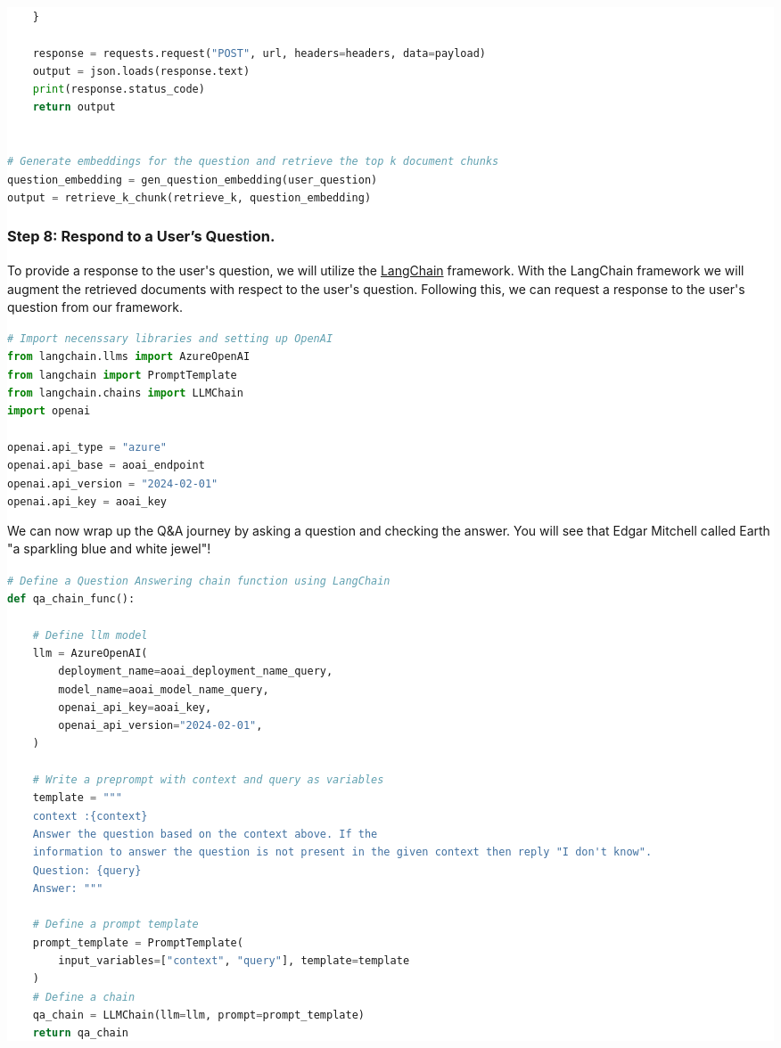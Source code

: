 ```python
    }

    response = requests.request("POST", url, headers=headers, data=payload)
    output = json.loads(response.text)
    print(response.status_code)
    return output


# Generate embeddings for the question and retrieve the top k document chunks
question_embedding = gen_question_embedding(user_question)
output = retrieve_k_chunk(retrieve_k, question_embedding)
```

### Step 8: Respond to a User’s Question.

To provide a response to the user's question, we will utilize the [LangChain](https://python.langchain.com/en/latest/index.html) framework. With the LangChain framework we will augment the retrieved documents with respect to the user's question. Following this, we can request a response to the user's question from our framework.


```python
# Import necenssary libraries and setting up OpenAI
from langchain.llms import AzureOpenAI
from langchain import PromptTemplate
from langchain.chains import LLMChain
import openai

openai.api_type = "azure"
openai.api_base = aoai_endpoint
openai.api_version = "2024-02-01"
openai.api_key = aoai_key
```

We can now wrap up the Q&A journey by asking a question and checking the answer. You will see that Edgar Mitchell called Earth "a sparkling blue and white jewel"!


```python
# Define a Question Answering chain function using LangChain
def qa_chain_func():

    # Define llm model
    llm = AzureOpenAI(
        deployment_name=aoai_deployment_name_query,
        model_name=aoai_model_name_query,
        openai_api_key=aoai_key,
        openai_api_version="2024-02-01",
    )

    # Write a preprompt with context and query as variables
    template = """
    context :{context}
    Answer the question based on the context above. If the
    information to answer the question is not present in the given context then reply "I don't know".
    Question: {query}
    Answer: """

    # Define a prompt template
    prompt_template = PromptTemplate(
        input_variables=["context", "query"], template=template
    )
    # Define a chain
    qa_chain = LLMChain(llm=llm, prompt=prompt_template)
    return qa_chain
```